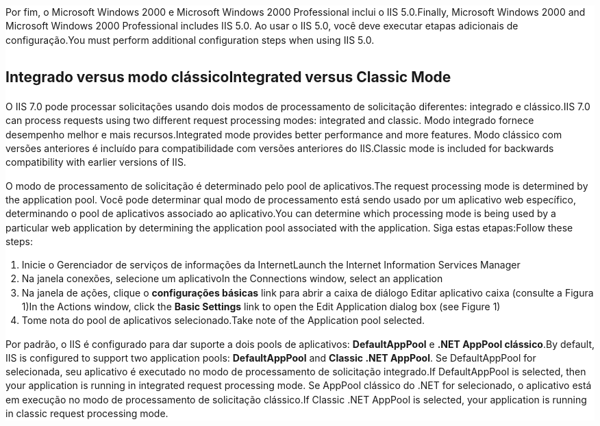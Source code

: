 <span data-ttu-id="c1ed7-127">Por fim, o Microsoft Windows 2000 e Microsoft Windows 2000 Professional inclui o IIS 5.0.</span><span class="sxs-lookup"><span data-stu-id="c1ed7-127">Finally, Microsoft Windows 2000 and Microsoft Windows 2000 Professional includes IIS 5.0.</span></span> <span data-ttu-id="c1ed7-128">Ao usar o IIS 5.0, você deve executar etapas adicionais de configuração.</span><span class="sxs-lookup"><span data-stu-id="c1ed7-128">You must perform additional configuration steps when using IIS 5.0.</span></span>

## <a name="integrated-versus-classic-mode"></a><span data-ttu-id="c1ed7-129">Integrado versus modo clássico</span><span class="sxs-lookup"><span data-stu-id="c1ed7-129">Integrated versus Classic Mode</span></span>

<span data-ttu-id="c1ed7-130">O IIS 7.0 pode processar solicitações usando dois modos de processamento de solicitação diferentes: integrado e clássico.</span><span class="sxs-lookup"><span data-stu-id="c1ed7-130">IIS 7.0 can process requests using two different request processing modes: integrated and classic.</span></span> <span data-ttu-id="c1ed7-131">Modo integrado fornece desempenho melhor e mais recursos.</span><span class="sxs-lookup"><span data-stu-id="c1ed7-131">Integrated mode provides better performance and more features.</span></span> <span data-ttu-id="c1ed7-132">Modo clássico com versões anteriores é incluído para compatibilidade com versões anteriores do IIS.</span><span class="sxs-lookup"><span data-stu-id="c1ed7-132">Classic mode is included for backwards compatibility with earlier versions of IIS.</span></span>

<span data-ttu-id="c1ed7-133">O modo de processamento de solicitação é determinado pelo pool de aplicativos.</span><span class="sxs-lookup"><span data-stu-id="c1ed7-133">The request processing mode is determined by the application pool.</span></span> <span data-ttu-id="c1ed7-134">Você pode determinar qual modo de processamento está sendo usado por um aplicativo web específico, determinando o pool de aplicativos associado ao aplicativo.</span><span class="sxs-lookup"><span data-stu-id="c1ed7-134">You can determine which processing mode is being used by a particular web application by determining the application pool associated with the application.</span></span> <span data-ttu-id="c1ed7-135">Siga estas etapas:</span><span class="sxs-lookup"><span data-stu-id="c1ed7-135">Follow these steps:</span></span>

1. <span data-ttu-id="c1ed7-136">Inicie o Gerenciador de serviços de informações da Internet</span><span class="sxs-lookup"><span data-stu-id="c1ed7-136">Launch the Internet Information Services Manager</span></span>
2. <span data-ttu-id="c1ed7-137">Na janela conexões, selecione um aplicativo</span><span class="sxs-lookup"><span data-stu-id="c1ed7-137">In the Connections window, select an application</span></span>
3. <span data-ttu-id="c1ed7-138">Na janela de ações, clique o **configurações básicas** link para abrir a caixa de diálogo Editar aplicativo caixa (consulte a Figura 1)</span><span class="sxs-lookup"><span data-stu-id="c1ed7-138">In the Actions window, click the **Basic Settings** link to open the Edit Application dialog box (see Figure 1)</span></span>
4. <span data-ttu-id="c1ed7-139">Tome nota do pool de aplicativos selecionado.</span><span class="sxs-lookup"><span data-stu-id="c1ed7-139">Take note of the Application pool selected.</span></span>

<span data-ttu-id="c1ed7-140">Por padrão, o IIS é configurado para dar suporte a dois pools de aplicativos: **DefaultAppPool** e **.NET AppPool clássico**.</span><span class="sxs-lookup"><span data-stu-id="c1ed7-140">By default, IIS is configured to support two application pools: **DefaultAppPool** and **Classic .NET AppPool**.</span></span> <span data-ttu-id="c1ed7-141">Se DefaultAppPool for selecionada, seu aplicativo é executado no modo de processamento de solicitação integrado.</span><span class="sxs-lookup"><span data-stu-id="c1ed7-141">If DefaultAppPool is selected, then your application is running in integrated request processing mode.</span></span> <span data-ttu-id="c1ed7-142">Se AppPool clássico do .NET for selecionado, o aplicativo está em execução no modo de processamento de solicitação clássico.</span><span class="sxs-lookup"><span data-stu-id="c1ed7-142">If Classic .NET AppPool is selected, your application is running in classic request processing mode.</span></span>
